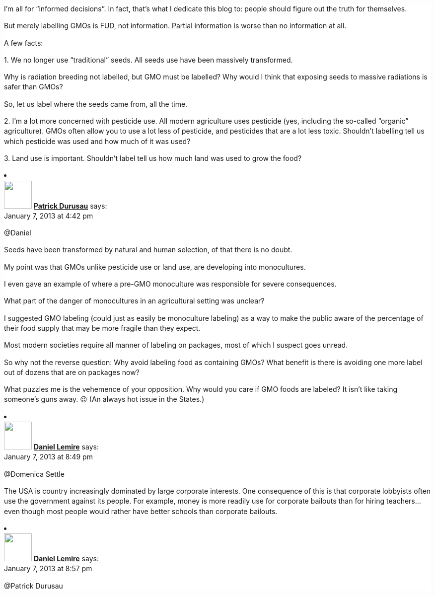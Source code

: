<p>I&rsquo;m all for &ldquo;informed decisions&rdquo;. In fact, that&rsquo;s what I dedicate this blog to: people should figure out the truth for themselves.</p>
<p>But merely labelling GMOs is FUD, not information. Partial information is worse than no information at all.</p>
<p>A few facts:</p>
<p>1. We no longer use &ldquo;traditional&rdquo; seeds. All seeds use have been massively transformed. </p>
<p>Why is radiation breeding not labelled, but GMO must be labelled? Why would I think that exposing seeds to massive radiations is safer than GMOs?</p>
<p>So, let us label where the seeds came from, all the time.</p>
<p>2. I&rsquo;m a lot more concerned with pesticide use. All modern agriculture uses pesticide (yes, including the so-called &ldquo;organic&rdquo; agriculture). GMOs often allow you to use a lot less of pesticide, and pesticides that are a lot less toxic. Shouldn&rsquo;t labelling tell us which pesticide was used and how much of it was used?</p>
<p>3. Land use is important. Shouldn&rsquo;t label tell us how much land was used to grow the food?</p>
</div>
</li>
<li id="comment-64448" class="comment even thread-odd thread-alt depth-1">
<div class="comment-author vcard">
<img alt src="https://secure.gravatar.com/avatar/335410d8b3c50577cf0ed33567a3862e?s=56&#038;d=mm&#038;r=g" srcset="https://secure.gravatar.com/avatar/335410d8b3c50577cf0ed33567a3862e?s=112&#038;d=mm&#038;r=g 2x" class="avatar avatar-56 photo" height="56" width="56" loading="lazy" decoding="async" /> <b class="fn"><a href="http://tm.durusau.net" class="url" rel="ugc external nofollow">Patrick Durusau</a></b> <span class="says">says:</span> </div>
<div class="comment-metadata"><time datetime="2013-01-07T16:42:16+00:00">January 7, 2013 at 4:42 pm</time></a> </div>
<div class="comment-content">
<p>@Daniel </p>
<p>Seeds have been transformed by natural and human selection, of that there is no doubt. </p>
<p>My point was that GMOs unlike pesticide use or land use, are developing into monocultures. </p>
<p>I even gave an example of where a pre-GMO monoculture was responsible for severe consequences. </p>
<p>What part of the danger of monocultures in an agricultural setting was unclear?</p>
<p>I suggested GMO labeling (could just as easily be monoculture labeling) as a way to make the public aware of the percentage of their food supply that may be more fragile than they expect.</p>
<p>Most modern societies require all manner of labeling on packages, most of which I suspect goes unread.</p>
<p>So why not the reverse question: Why avoid labeling food as containing GMOs? What benefit is there is avoiding one more label out of dozens that are on packages now? </p>
<p>What puzzles me is the vehemence of your opposition. Why would you care if GMO foods are labeled? It isn&rsquo;t like taking someone&rsquo;s guns away. 😉 (An always hot issue in the States.)</p>
</div>
</li>
<li id="comment-64462" class="comment byuser comment-author-lemire bypostauthor odd alt thread-even depth-1">
<div class="comment-author vcard">
<img alt src="https://secure.gravatar.com/avatar/2ca999bef9535950f5b84281a4dab006?s=56&#038;d=mm&#038;r=g" srcset="https://secure.gravatar.com/avatar/2ca999bef9535950f5b84281a4dab006?s=112&#038;d=mm&#038;r=g 2x" class="avatar avatar-56 photo" height="56" width="56" loading="lazy" decoding="async" /> <b class="fn"><a href="https://lemire.me/en/" class="url" rel="ugc">Daniel Lemire</a></b> <span class="says">says:</span> </div>
<div class="comment-metadata"><time datetime="2013-01-07T20:49:38+00:00">January 7, 2013 at 8:49 pm</time></a> </div>
<div class="comment-content">
<p>@Domenica Settle</p>
<p>The USA is country increasingly dominated by large corporate interests. One consequence of this is that corporate lobbyists often use the government against its people. For example, money is more readily use for corporate bailouts than for hiring teachers&#8230; even though most people would rather have better schools than corporate bailouts.</p>
</div>
</li>
<li id="comment-64463" class="comment byuser comment-author-lemire bypostauthor even thread-odd thread-alt depth-1">
<div class="comment-author vcard">
<img alt src="https://secure.gravatar.com/avatar/2ca999bef9535950f5b84281a4dab006?s=56&#038;d=mm&#038;r=g" srcset="https://secure.gravatar.com/avatar/2ca999bef9535950f5b84281a4dab006?s=112&#038;d=mm&#038;r=g 2x" class="avatar avatar-56 photo" height="56" width="56" loading="lazy" decoding="async" /> <b class="fn"><a href="https://lemire.me/en/" class="url" rel="ugc">Daniel Lemire</a></b> <span class="says">says:</span> </div>
<div class="comment-metadata"><time datetime="2013-01-07T20:57:41+00:00">January 7, 2013 at 8:57 pm</time></a> </div>
<div class="comment-content">
<p>@Patrick Durusau</p>